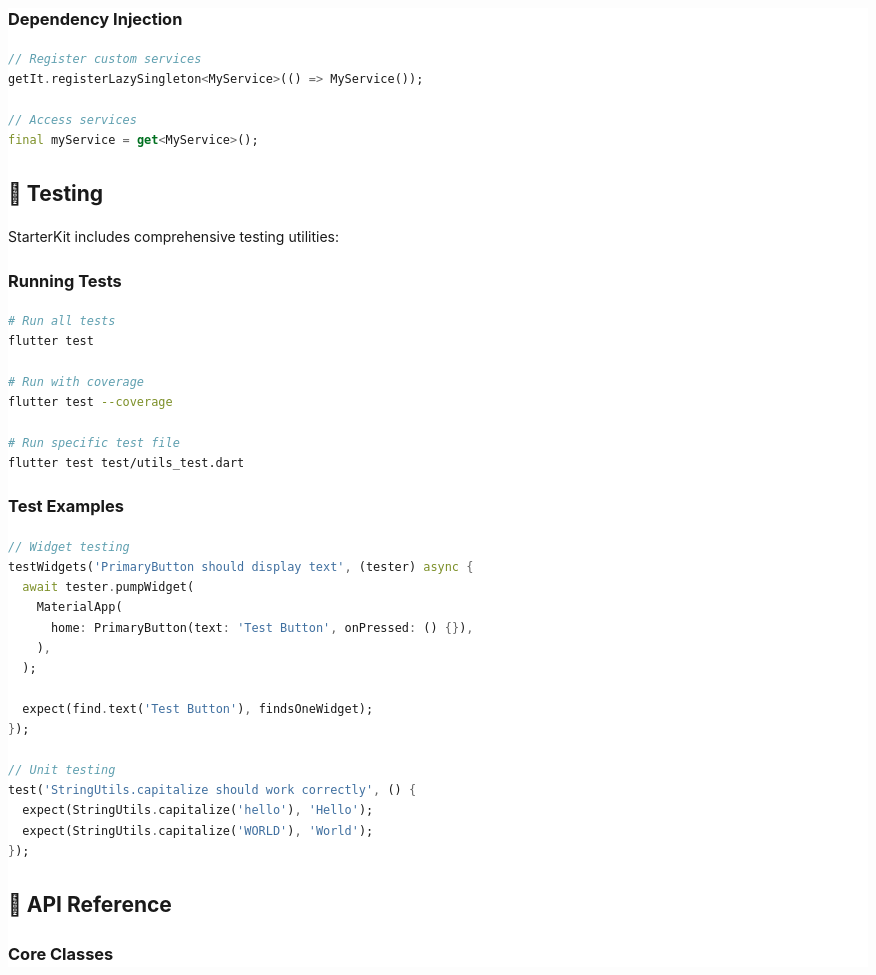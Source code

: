 ### Dependency Injection

```dart
// Register custom services
getIt.registerLazySingleton<MyService>(() => MyService());

// Access services
final myService = get<MyService>();
```

## 🧪 Testing

StarterKit includes comprehensive testing utilities:

### Running Tests

```bash
# Run all tests
flutter test

# Run with coverage
flutter test --coverage

# Run specific test file
flutter test test/utils_test.dart
```

### Test Examples

```dart
// Widget testing
testWidgets('PrimaryButton should display text', (tester) async {
  await tester.pumpWidget(
    MaterialApp(
      home: PrimaryButton(text: 'Test Button', onPressed: () {}),
    ),
  );
  
  expect(find.text('Test Button'), findsOneWidget);
});

// Unit testing
test('StringUtils.capitalize should work correctly', () {
  expect(StringUtils.capitalize('hello'), 'Hello');
  expect(StringUtils.capitalize('WORLD'), 'World');
});
```

## 📖 API Reference

### Core Classes
